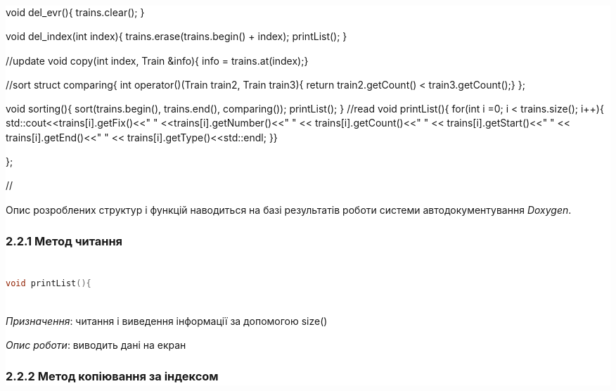 void del_evr(){
	trains.clear();
}

void del_index(int index){
	trains.erase(trains.begin() + index);
	printList();
}

//update
void copy(int index, Train &info){
	info = trains.at(index);}

//sort
struct comparing{
int operator()(Train train2, Train train3){
		return train2.getCount() < train3.getCount();}
	};

void sorting(){
	sort(trains.begin(), trains.end(), comparing());
	printList();
}
//read
void printList(){
	for(int i =0; i < trains.size(); i++){
	std::cout<<trains[i].getFix()<<" " <<trains[i].getNumber()<<" " << trains[i].getCount()<<" " << trains[i].getStart()<<" " << trains[i].getEnd()<<" " << trains[i].getType()<<std::endl;
	}}


};

//

Опис розроблених структур і функцій наводиться на базі результатів роботи системи автодокументування *Doxygen*.

### 2.2.1 Метод читання

```c

void printList(){
    


```

*Призначення*: читання  і виведення інформації за допомогою size()


*Опис роботи*: виводить дані на екран




### 2.2.2 Метод копіювання за індексом
